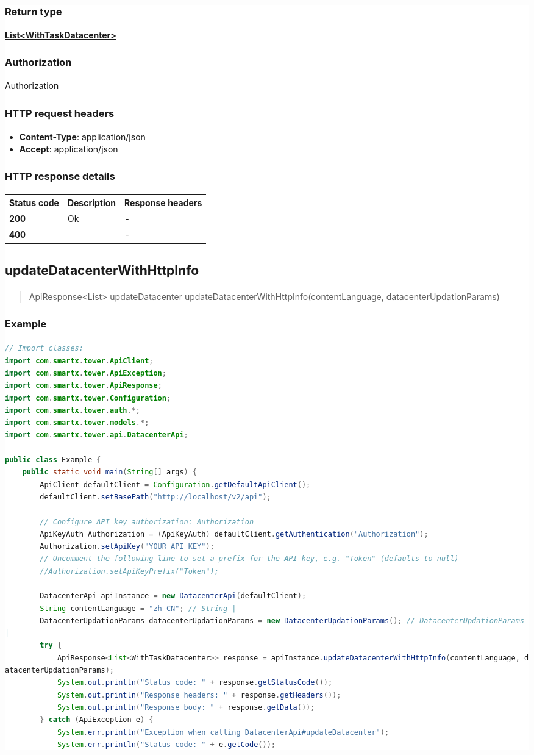 ### Return type

[**List&lt;WithTaskDatacenter&gt;**](WithTaskDatacenter.md)


### Authorization

[Authorization](../README.md#Authorization)

### HTTP request headers

- **Content-Type**: application/json
- **Accept**: application/json

### HTTP response details
| Status code | Description | Response headers |
|-------------|-------------|------------------|
| **200** | Ok |  -  |
| **400** |  |  -  |

## updateDatacenterWithHttpInfo

> ApiResponse<List<WithTaskDatacenter>> updateDatacenter updateDatacenterWithHttpInfo(contentLanguage, datacenterUpdationParams)



### Example

```java
// Import classes:
import com.smartx.tower.ApiClient;
import com.smartx.tower.ApiException;
import com.smartx.tower.ApiResponse;
import com.smartx.tower.Configuration;
import com.smartx.tower.auth.*;
import com.smartx.tower.models.*;
import com.smartx.tower.api.DatacenterApi;

public class Example {
    public static void main(String[] args) {
        ApiClient defaultClient = Configuration.getDefaultApiClient();
        defaultClient.setBasePath("http://localhost/v2/api");
        
        // Configure API key authorization: Authorization
        ApiKeyAuth Authorization = (ApiKeyAuth) defaultClient.getAuthentication("Authorization");
        Authorization.setApiKey("YOUR API KEY");
        // Uncomment the following line to set a prefix for the API key, e.g. "Token" (defaults to null)
        //Authorization.setApiKeyPrefix("Token");

        DatacenterApi apiInstance = new DatacenterApi(defaultClient);
        String contentLanguage = "zh-CN"; // String | 
        DatacenterUpdationParams datacenterUpdationParams = new DatacenterUpdationParams(); // DatacenterUpdationParams | 
        try {
            ApiResponse<List<WithTaskDatacenter>> response = apiInstance.updateDatacenterWithHttpInfo(contentLanguage, datacenterUpdationParams);
            System.out.println("Status code: " + response.getStatusCode());
            System.out.println("Response headers: " + response.getHeaders());
            System.out.println("Response body: " + response.getData());
        } catch (ApiException e) {
            System.err.println("Exception when calling DatacenterApi#updateDatacenter");
            System.err.println("Status code: " + e.getCode());
```